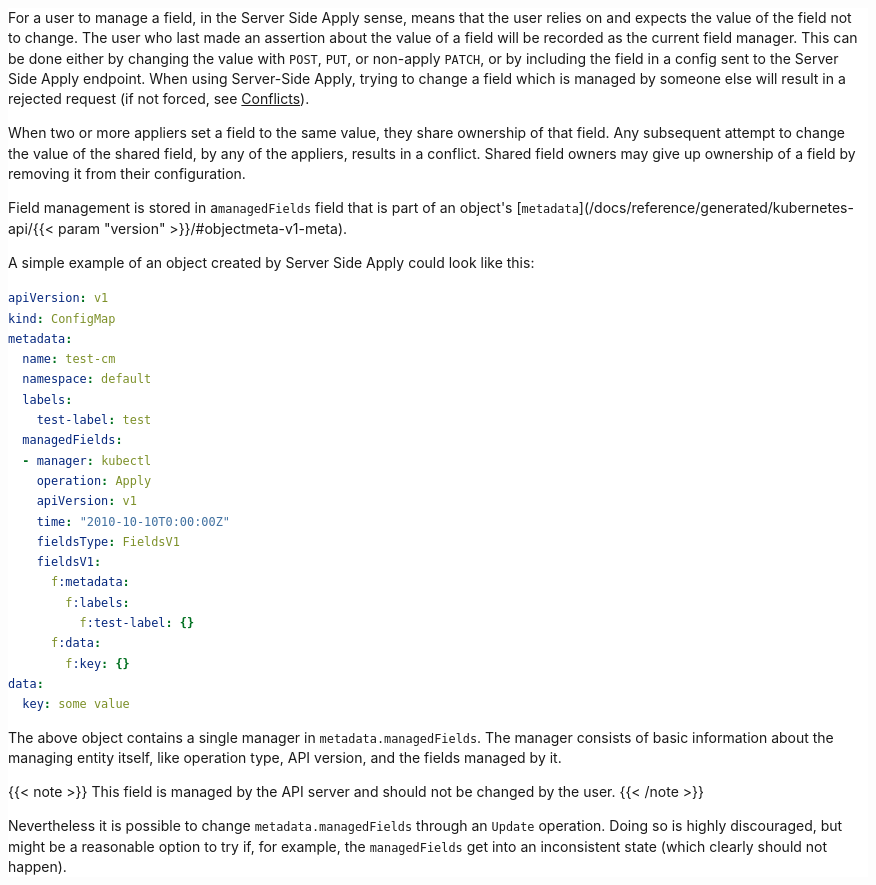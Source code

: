 For a user to manage a field, in the Server Side Apply sense, means that the
user relies on and expects the value of the field not to change. The user who
last made an assertion about the value of a field will be recorded as the
current field manager. This can be done either by changing the value with
`POST`, `PUT`, or non-apply `PATCH`, or by including the field in a config sent
to the Server Side Apply endpoint. When using Server-Side Apply, trying to
change a field which is managed by someone else will result in a rejected
request (if not forced, see [Conflicts](#conflicts)).

When two or more appliers set a field to the same value, they share ownership of
that field. Any subsequent attempt to change the value of the shared field, by any of
the appliers, results in a conflict. Shared field owners may give up ownership
of a field by removing it from their configuration.

Field management is stored in a`managedFields` field that is part of an object's
[`metadata`](/docs/reference/generated/kubernetes-api/{{< param "version" >}}/#objectmeta-v1-meta).

A simple example of an object created by Server Side Apply could look like this:

```yaml
apiVersion: v1
kind: ConfigMap
metadata:
  name: test-cm
  namespace: default
  labels:
    test-label: test
  managedFields:
  - manager: kubectl
    operation: Apply
    apiVersion: v1
    time: "2010-10-10T0:00:00Z"
    fieldsType: FieldsV1
    fieldsV1:
      f:metadata:
        f:labels:
          f:test-label: {}
      f:data:
        f:key: {}
data:
  key: some value
```

The above object contains a single manager in `metadata.managedFields`. The
manager consists of basic information about the managing entity itself, like
operation type, API version, and the fields managed by it.

{{< note >}}
This field is managed by the  API server and should not be changed by
the user.
{{< /note >}}

Nevertheless it is possible to change `metadata.managedFields` through an
`Update` operation. Doing so is highly discouraged, but might be a reasonable
option to try if, for example, the `managedFields` get into an inconsistent
state (which clearly should not happen).
